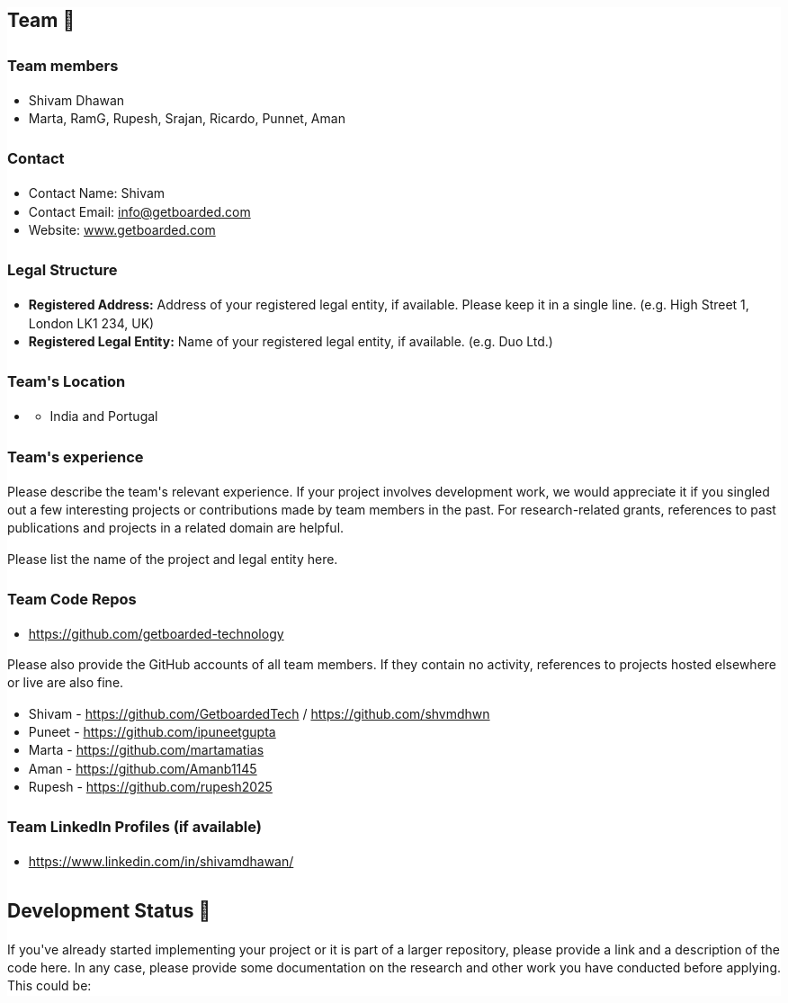 ## Team :busts_in_silhouette:

### Team members

* Shivam Dhawan
* Marta, RamG, Rupesh, Srajan, Ricardo, Punnet, Aman

### Contact

* Contact Name: Shivam
* Contact Email: info@getboarded.com
* Website: www.getboarded.com

### Legal Structure

* **Registered Address:** Address of your registered legal entity, if available. Please keep it in a single line. (e.g. High Street 1, London LK1 234, UK)
* **Registered Legal Entity:** Name of your registered legal entity, if available. (e.g. Duo Ltd.)


### Team's Location

* * India and Portugal

### Team's experience

Please describe the team's relevant experience. If your project involves development work, we would appreciate it if you singled out a few interesting projects or contributions made by team members in the past. For research-related grants, references to past publications and projects in a related domain are helpful.

Please list the name of the project and legal entity here.

### Team Code Repos

* https://github.com/getboarded-technology

Please also provide the GitHub accounts of all team members. If they contain no activity, references to projects hosted elsewhere or live are also fine.

* Shivam - https://github.com/GetboardedTech / https://github.com/shvmdhwn
* Puneet - https://github.com/ipuneetgupta
* Marta - https://github.com/martamatias
* Aman - https://github.com/Amanb1145
* Rupesh - https://github.com/rupesh2025

### Team LinkedIn Profiles (if available)

* https://www.linkedin.com/in/shivamdhawan/

## Development Status :open_book:

If you've already started implementing your project or it is part of a larger repository, please provide a link and a description of the code here. In any case, please provide some documentation on the research and other work you have conducted before applying. This could be:
